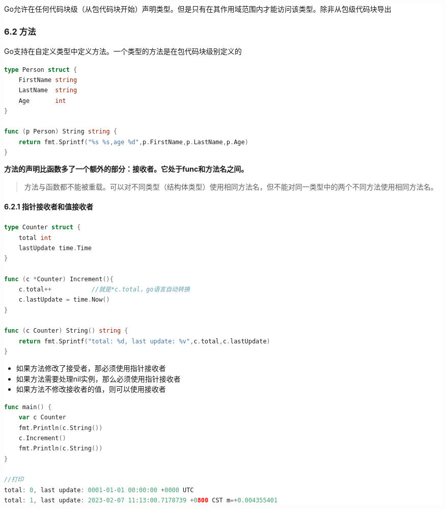 Go允许在任何代码块级（从包代码块开始）声明类型。但是只有在其作用域范围内才能访问该类型。除非从包级代码块导出

### 6.2 方法

Go支持在自定义类型中定义方法。一个类型的方法是在包代码块级别定义的

```go
type Person struct {
	FirstName string
	LastName  string
	Age       int
}

func (p Person) String string {
    return fmt.Sprintf("%s %s,age %d",p.FirstName,p.LastName,p.Age)
}
```

**方法的声明比函数多了一个额外的部分：接收者。它处于func和方法名之间。**

> 方法与函数都不能被重载。可以对不同类型（结构体类型）使用相同方法名，但不能对同一类型中的两个不同方法使用相同方法名。

#### 6.2.1 指针接收者和值接收者

```go
type Counter struct {
	total int
	lastUpdate time.Time
}

func (c *Counter) Increment(){
	c.total++			//就是*c.total，go语言自动转换
	c.lastUpdate = time.Now()
}

func (c Counter) String() string {
	return fmt.Sprintf("total: %d, last update: %v",c.total,c.lastUpdate)
}
```

- 如果方法修改了接受者，那必须使用指针接收者
- 如果方法需要处理nil实例，那么必须使用指针接收者
- 如果方法不修改接收者的值，则可以使用接收者

```go
func main() {
	var c Counter
	fmt.Println(c.String())
	c.Increment()
	fmt.Println(c.String())
}

//打印
total: 0, last update: 0001-01-01 00:00:00 +0000 UTC
total: 1, last update: 2023-02-07 11:13:00.7178739 +0800 CST m=+0.004355401
```
